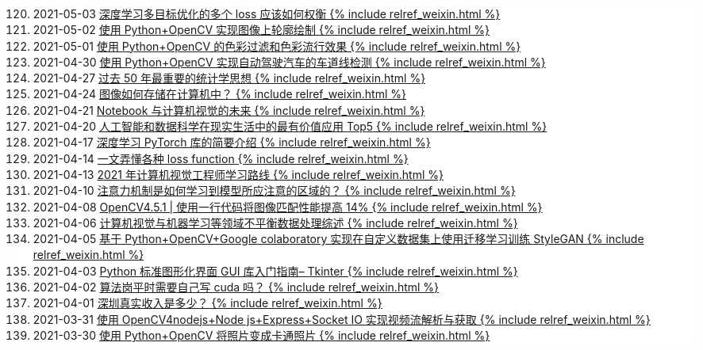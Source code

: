120. 2021-05-03 [深度学习多目标优化的多个 loss 应该如何权衡 {% include relref_weixin.html %}](http://mp.weixin.qq.com/s?__biz=MzU2NTUwNjQ1Mw==&mid=2247502473&idx=1&sn=f7379cf0aba984fa95ccf0e6ebff294f&chksm=fcb83273cbcfbb659f4aa6f2af4996badf67bc4fb5945f4d2af5dc4e1215d3f167d89d7d83e6&scene=27#wechat_redirect)
121. 2021-05-02 [使用 Python+OpenCV 实现图像上轮廓绘制 {% include relref_weixin.html %}](http://mp.weixin.qq.com/s?__biz=MzU2NTUwNjQ1Mw==&mid=2247502360&idx=1&sn=21e8ec3e7f297de73c14d2054c5e4c9b&chksm=fcb832e2cbcfbbf486565edddf9624856420efdb25d3931cbc3ff41dbdf22f9ed6d406d7dbbe&scene=27#wechat_redirect)
122. 2021-05-01 [使用 Python+OpenCV 的色彩过滤和色彩流行效果 {% include relref_weixin.html %}](http://mp.weixin.qq.com/s?__biz=MzU2NTUwNjQ1Mw==&mid=2247502347&idx=1&sn=d5896a51a47773b41bdafc3be68d1940&chksm=fcb832f1cbcfbbe74e8b0b080af4cc4c91fde128e1879bd7b9779f82f62230e5747190785d3c&scene=27#wechat_redirect)
123. 2021-04-30 [使用 Python+OpenCV 实现自动驾驶汽车的车道线检测 {% include relref_weixin.html %}](http://mp.weixin.qq.com/s?__biz=MzU2NTUwNjQ1Mw==&mid=2247502315&idx=1&sn=ee3c65d98f60ca9c67373299ab6eb3ef&chksm=fcb83111cbcfb807f9787326da69ddcf6308038aaf53fc36894b53a1701437ad1d31f4910397&scene=27#wechat_redirect)
124. 2021-04-27 [过去 50 年最重要的统计学思想 {% include relref_weixin.html %}](http://mp.weixin.qq.com/s?__biz=MzU2NTUwNjQ1Mw==&mid=2247502219&idx=1&sn=eafd4632fbfece84a18a429c3c43e6ff&chksm=fcb83171cbcfb8671a4342ed604eed03fb3d90af7ed03205937c3157c1321290cbd95c31b388&scene=27#wechat_redirect)
125. 2021-04-24 [图像如何存储在计算机中？ {% include relref_weixin.html %}](http://mp.weixin.qq.com/s?__biz=MzU2NTUwNjQ1Mw==&mid=2247502090&idx=1&sn=7929dbbadea09b860717887331d20a46&chksm=fcb831f0cbcfb8e6296584fb24f464a937a32c70d8b3000de585611db311e33be4797cee28e0&scene=27#wechat_redirect)
126. 2021-04-21 [Notebook 与计算机视觉的未来 {% include relref_weixin.html %}](http://mp.weixin.qq.com/s?__biz=MzU2NTUwNjQ1Mw==&mid=2247502049&idx=1&sn=a3aa0a7d31be37c4fa6de182a26a7df0&chksm=fcb8301bcbcfb90d4f47168d7827ebf6d15dac47828cb11c934c0aa2e20d853c06e787a16ca9&scene=27#wechat_redirect)
127. 2021-04-20 [人工智能和数据科学在现实生活中的最有价值应用 Top5 {% include relref_weixin.html %}](http://mp.weixin.qq.com/s?__biz=MzU2NTUwNjQ1Mw==&mid=2247502019&idx=1&sn=a68c702599d34116dda4a1fd8d55638b&chksm=fcb83039cbcfb92f42da2b8675ed42cf965746eef7638b4cca20a8701bc0300de688dccb3bad&scene=27#wechat_redirect)
128. 2021-04-17 [深度学习 PyTorch 库的简要介绍 {% include relref_weixin.html %}](http://mp.weixin.qq.com/s?__biz=MzU2NTUwNjQ1Mw==&mid=2247501996&idx=1&sn=88737228de2ce73813ff98d8c39de45f&chksm=fcb83056cbcfb9404483eeeb6d0fa2371d4d49b499af7701d5d4b4191893eb0f3bff2b9dd224&scene=27#wechat_redirect)
129. 2021-04-14 [一文弄懂各种 loss function {% include relref_weixin.html %}](http://mp.weixin.qq.com/s?__biz=MzU2NTUwNjQ1Mw==&mid=2247501869&idx=1&sn=2e78e0a67065440f72bef37c2611378f&chksm=fcb830d7cbcfb9c164004fb9e107ac60193cb18c2fa9ac4a7e2ce9fa882250293ab227cabd20&scene=27#wechat_redirect)
130. 2021-04-13 [2021 年计算机视觉工程师学习路线 {% include relref_weixin.html %}](http://mp.weixin.qq.com/s?__biz=MzU2NTUwNjQ1Mw==&mid=2247501837&idx=1&sn=3e4e1f2d98f8d0e7d325b02e0f93d30f&chksm=fcb830f7cbcfb9e1571335114a436bfd438e62734c8d3c57582259171d56b888417ecd6b8d03&scene=27#wechat_redirect)
131. 2021-04-10 [注意力机制是如何学习到模型所应注意的区域的？ {% include relref_weixin.html %}](http://mp.weixin.qq.com/s?__biz=MzU2NTUwNjQ1Mw==&mid=2247501569&idx=1&sn=4de30a120f175973fffc0ece7ed2cb27&chksm=fcb83ffbcbcfb6ed1d11be5594fae7990b77d59072ff9af3eedd6c94a48d2f179cbbcdecd0e0&scene=27#wechat_redirect)
132. 2021-04-08 [OpenCV4.5.1 \| 使用一行代码将图像匹配性能提高 14% {% include relref_weixin.html %}](http://mp.weixin.qq.com/s?__biz=MzU2NTUwNjQ1Mw==&mid=2247501516&idx=1&sn=a47968afc1a8158e417a14dd95b6d08e&chksm=fcb83e36cbcfb720e07438704f2c7ea4ee9a09475e8fac56afb8820177bd1685358a595eb949&scene=27#wechat_redirect)
133. 2021-04-06 [计算机视觉与机器学习等领域不平衡数据处理综述 {% include relref_weixin.html %}](http://mp.weixin.qq.com/s?__biz=MzU2NTUwNjQ1Mw==&mid=2247501473&idx=1&sn=ef7bca40c6b232dbd7798ff5b1d248b2&chksm=fcb83e5bcbcfb74de97daf8522adddbf497b5249d658fe2c88a4d4102e53103afa2f08ef3b9d&scene=27#wechat_redirect)
134. 2021-04-05 [基于 Python+OpenCV+Google colaboratory 实现在自定义数据集上使用迁移学习训练 StyleGAN {% include relref_weixin.html %}](http://mp.weixin.qq.com/s?__biz=MzU2NTUwNjQ1Mw==&mid=2247501457&idx=1&sn=d10ac75f162eac3e2aca71c7a0649568&chksm=fcb83e6bcbcfb77d2582d0141a59d89c3a091d7f88f710d56ecca9f8de81677869ed1a834840&scene=27#wechat_redirect)
135. 2021-04-03 [Python 标准图形化界面 GUI 库入门指南– Tkinter {% include relref_weixin.html %}](http://mp.weixin.qq.com/s?__biz=MzU2NTUwNjQ1Mw==&mid=2247501420&idx=1&sn=64367ab2f1f7b3a4487d064efaedd116&chksm=fcb83e96cbcfb78017ebc7f48646f5c69e0c14d300b21092dc40dbd366b62bedc03144190d01&scene=27#wechat_redirect)
136. 2021-04-02 [算法岗平时需要自己写 cuda 吗？ {% include relref_weixin.html %}](http://mp.weixin.qq.com/s?__biz=MzU2NTUwNjQ1Mw==&mid=2247501402&idx=1&sn=be950a63b023caf23299c002966fbee1&chksm=fcb83ea0cbcfb7b63eca69f925d4b678a6e38b8b5997d915beb1ae04749f49fb254c745d5343&scene=27#wechat_redirect)
137. 2021-04-01 [深圳真实收入是多少？ {% include relref_weixin.html %}](http://mp.weixin.qq.com/s?__biz=MzU2NTUwNjQ1Mw==&mid=2247501395&idx=1&sn=e9baa4c60ebb9c0454d7850d9a2bd81c&chksm=fcb83ea9cbcfb7bf6adb1991225b02684d755e62f7b07e8ecb0c9bf2c6bd8283adfcdbbf3f79&scene=27#wechat_redirect)
138. 2021-03-31 [使用 OpenCV4nodejs+Node js+Express+Socket IO 实现视频流解析与获取 {% include relref_weixin.html %}](http://mp.weixin.qq.com/s?__biz=MzU2NTUwNjQ1Mw==&mid=2247501387&idx=1&sn=af825939f37724f2620c487d03771972&chksm=fcb83eb1cbcfb7a7d1e5825acb8583530aea955bbd3fe00c62f8d2b37c584fc4dfb2b6975259&scene=27#wechat_redirect)
139. 2021-03-30 [使用 Python+OpenCV 将照片变成卡通照片 {% include relref_weixin.html %}](http://mp.weixin.qq.com/s?__biz=MzU2NTUwNjQ1Mw==&mid=2247501373&idx=1&sn=6215c423bef85ba048ad3fc8e0ccfc54&chksm=fcb83ec7cbcfb7d14b211377f634f1387b0bd44e74f1cd689f92e085526f5d00f9611599fb85&scene=27#wechat_redirect)